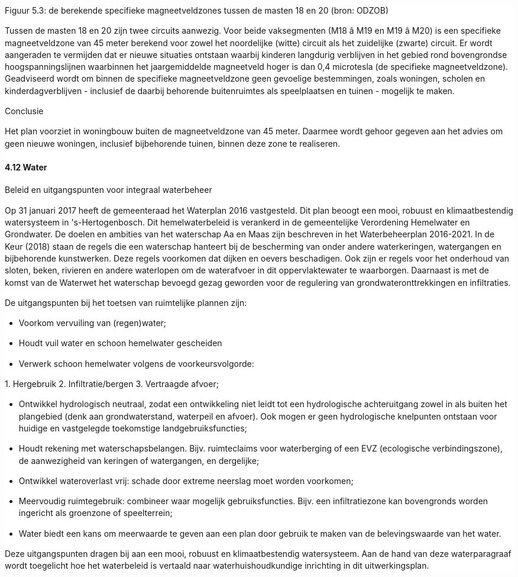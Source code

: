 Figuur 5\.3: de berekende specifieke magneetveldzones tussen de masten 18 en 20 (bron: ODZOB)

Tussen de masten 18 en 20 zijn twee circuits aanwezig. Voor beide vaksegmenten (M18 â M19 en M19 â M20\) is een specifieke magneetveldzone van 45 meter berekend voor zowel het noordelijke (witte) circuit als het zuidelijke (zwarte) circuit. Er wordt aangeraden te vermijden dat er nieuwe situaties ontstaan waarbij kinderen langdurig verblijven in het gebied rond bovengrondse hoogspanningslijnen waarbinnen het jaargemiddelde magneetveld hoger is dan 0,4 microtesla (de specifieke magneetveldzone). Geadviseerd wordt om binnen de specifieke magneetveldzone geen gevoelige bestemmingen, zoals woningen, scholen en kinderdagverblijven \- inclusief de daarbij behorende buitenruimtes als speelplaatsen en tuinen \- mogelijk te maken.

Conclusie

Het plan voorziet in woningbouw buiten de magneetveldzone van 45 meter. Daarmee wordt gehoor gegeven aan het advies om geen nieuwe woningen, inclusief bijbehorende tuinen, binnen deze zone te realiseren.

#### 4\.12 Water

Beleid en uitgangspunten voor integraal waterbeheer

Op 31 januari 2017 heeft de gemeenteraad het Waterplan 2016 vastgesteld. Dit plan beoogt een mooi, robuust en klimaatbestendig watersysteem in 's\-Hertogenbosch. Dit hemelwaterbeleid is verankerd in de gemeentelijke Verordening Hemelwater en Grondwater. De doelen en ambities van het waterschap Aa en Maas zijn beschreven in het Waterbeheerplan 2016\-2021\. In de Keur (2018\) staan de regels die een waterschap hanteert bij de bescherming van onder andere waterkeringen, watergangen en bijbehorende kunstwerken. Deze regels voorkomen dat dijken en oevers beschadigen. Ook zijn er regels voor het onderhoud van sloten, beken, rivieren en andere waterlopen om de waterafvoer in dit oppervlaktewater te waarborgen. Daarnaast is met de komst van de Waterwet het waterschap bevoegd gezag geworden voor de regulering van grondwateronttrekkingen en infiltraties.

De uitgangspunten bij het toetsen van ruimtelijke plannen zijn:

* Voorkom vervuiling van (regen)water;

* Houdt vuil water en schoon hemelwater gescheiden

* Verwerk schoon hemelwater volgens de voorkeursvolgorde:

1\. Hergebruik 2\. Infiltratie/bergen 3\. Vertraagde afvoer;

* Ontwikkel hydrologisch neutraal, zodat een ontwikkeling niet leidt tot een hydrologische achteruitgang zowel in als buiten het plangebied (denk aan grondwaterstand, waterpeil en afvoer). Ook mogen er geen hydrologische knelpunten ontstaan voor huidige en vastgelegde toekomstige landgebruiksfuncties;

* Houdt rekening met waterschapsbelangen. Bijv. ruimteclaims voor waterberging of een EVZ (ecologische verbindingszone), de aanwezigheid van keringen of watergangen, en dergelijke;

* Ontwikkel wateroverlast vrij: schade door extreme neerslag moet worden voorkomen;

* Meervoudig ruimtegebruik: combineer waar mogelijk gebruiksfuncties. Bijv. een infiltratiezone kan bovengronds worden ingericht als groenzone of speelterrein;

* Water biedt een kans om meerwaarde te geven aan een plan door gebruik te maken van de belevingswaarde van het water.

Deze uitgangspunten dragen bij aan een mooi, robuust en klimaatbestendig watersysteem. Aan de hand van deze waterparagraaf wordt toegelicht hoe het waterbeleid is vertaald naar waterhuishoudkundige inrichting in dit uitwerkingsplan.

